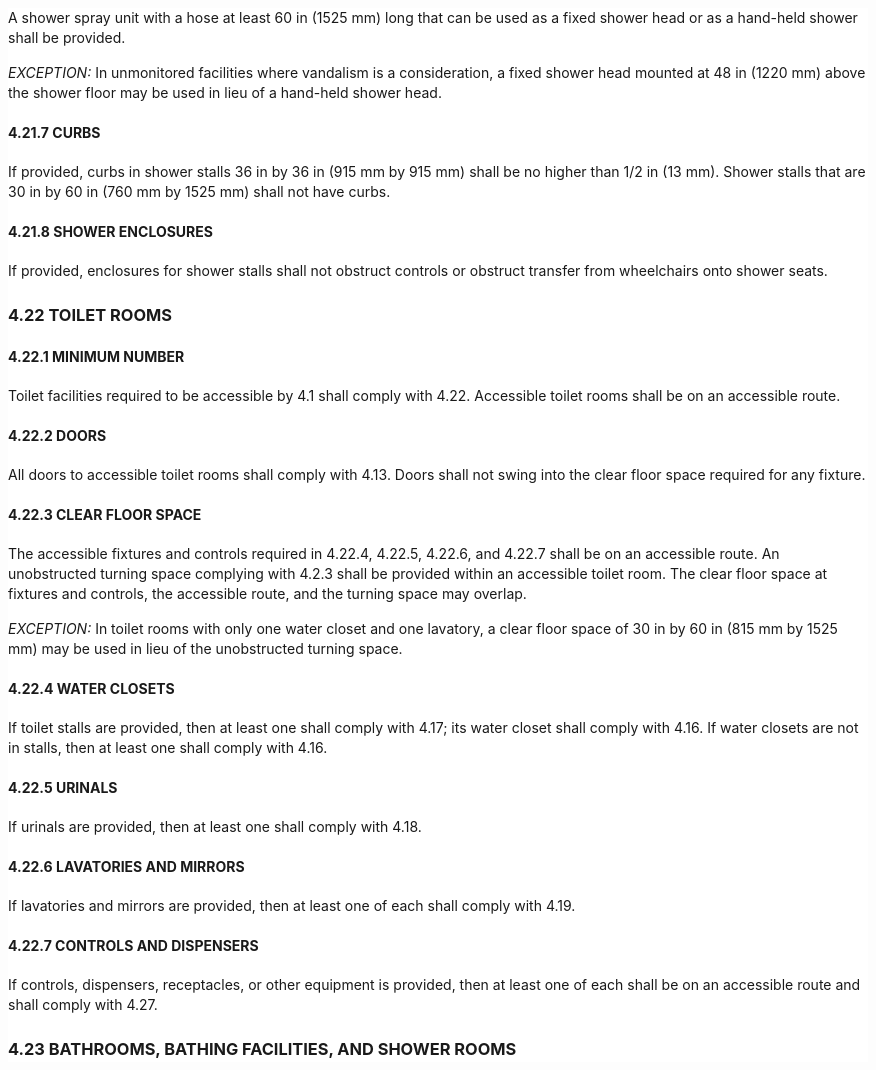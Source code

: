 A shower spray unit with a hose at least 60 in (1525 mm) long that can be used as a fixed shower head or as a hand-held shower shall be provided.

*EXCEPTION:* In unmonitored facilities where vandalism is a consideration, a fixed shower head mounted at 48 in (1220 mm) above the shower floor may be used in lieu of a hand-held shower head.

#### 4.21.7 CURBS

If provided, curbs in shower stalls 36 in by 36 in (915 mm by 915 mm) shall be no higher than 1/2 in (13 mm). Shower stalls that are 30 in by 60 in (760 mm by 1525 mm) shall not have curbs.

#### 4.21.8 SHOWER ENCLOSURES

If provided, enclosures for shower stalls shall not obstruct controls or obstruct transfer from wheelchairs onto shower seats.

### 4.22 TOILET ROOMS

#### 4.22.1 MINIMUM NUMBER

Toilet facilities required to be accessible by 4.1 shall comply with 4.22. Accessible toilet rooms shall be on an accessible route.

#### 4.22.2 DOORS

All doors to accessible toilet rooms shall comply with 4.13. Doors shall not swing into the clear floor space required for any fixture.

#### 4.22.3 CLEAR FLOOR SPACE

The accessible fixtures and controls required in 4.22.4, 4.22.5, 4.22.6, and 4.22.7 shall be on an accessible route. An unobstructed turning space complying with 4.2.3 shall be provided within an accessible toilet room. The clear floor space at fixtures and controls, the accessible route, and the turning space may overlap.

*EXCEPTION:* In toilet rooms with only one water closet and one lavatory, a clear floor space of 30 in by 60 in (815 mm by 1525 mm) may be used in lieu of the unobstructed turning space.

#### 4.22.4 WATER CLOSETS

If toilet stalls are provided, then at least one shall comply with 4.17; its water closet shall comply with 4.16. If water closets are not in stalls, then at least one shall comply with 4.16.

#### 4.22.5 URINALS

If urinals are provided, then at least one shall comply with 4.18.

#### 4.22.6 LAVATORIES AND MIRRORS

If lavatories and mirrors are provided, then at least one of each shall comply with 4.19.

#### 4.22.7 CONTROLS AND DISPENSERS

If controls, dispensers, receptacles, or other equipment is provided, then at least one of each shall be on an accessible route and shall comply with 4.27.

### 4.23 BATHROOMS, BATHING FACILITIES, AND SHOWER ROOMS
